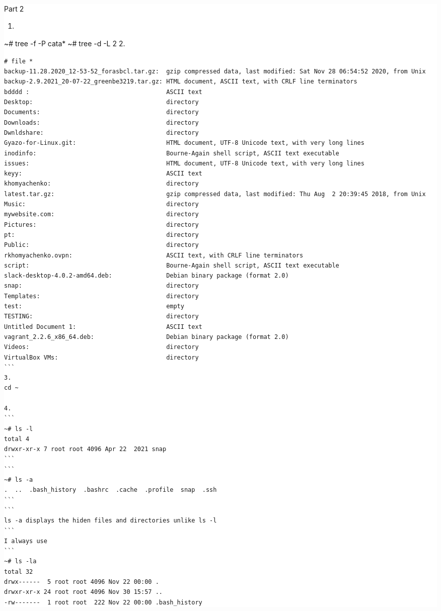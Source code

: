 Part 2

1. 

~# tree -f -P cata*
~# tree -d -L 2
2.
````
# file *
backup-11.28.2020_12-53-52_forasbcl.tar.gz:  gzip compressed data, last modified: Sat Nov 28 06:54:52 2020, from Unix
backup-2.9.2021_20-07-22_greenbe3219.tar.gz: HTML document, ASCII text, with CRLF line terminators
bdddd :                                      ASCII text
Desktop:                                     directory
Documents:                                   directory
Downloads:                                   directory
Dwnldshare:                                  directory
Gyazo-for-Linux.git:                         HTML document, UTF-8 Unicode text, with very long lines
inodinfo:                                    Bourne-Again shell script, ASCII text executable
issues:                                      HTML document, UTF-8 Unicode text, with very long lines
keyy:                                        ASCII text
khomyachenko:                                directory
latest.tar.gz:                               gzip compressed data, last modified: Thu Aug  2 20:39:45 2018, from Unix
Music:                                       directory
mywebsite.com:                               directory
Pictures:                                    directory
pt:                                          directory
Public:                                      directory
rkhomyachenko.ovpn:                          ASCII text, with CRLF line terminators
script:                                      Bourne-Again shell script, ASCII text executable
slack-desktop-4.0.2-amd64.deb:               Debian binary package (format 2.0)
snap:                                        directory
Templates:                                   directory
test:                                        empty
TESTING:                                     directory
Untitled Document 1:                         ASCII text
vagrant_2.2.6_x86_64.deb:                    Debian binary package (format 2.0)
Videos:                                      directory
VirtualBox VMs:                              directory
```
3.
cd ~

4.
```
~# ls -l
total 4
drwxr-xr-x 7 root root 4096 Apr 22  2021 snap
```
```
~# ls -a
.  ..  .bash_history  .bashrc  .cache  .profile  snap  .ssh
```
```
ls -a displays the hiden files and directories unlike ls -l
```
I always use 
```
~# ls -la
total 32
drwx------  5 root root 4096 Nov 22 00:00 .
drwxr-xr-x 24 root root 4096 Nov 30 15:57 ..
-rw-------  1 root root  222 Nov 22 00:00 .bash_history
````